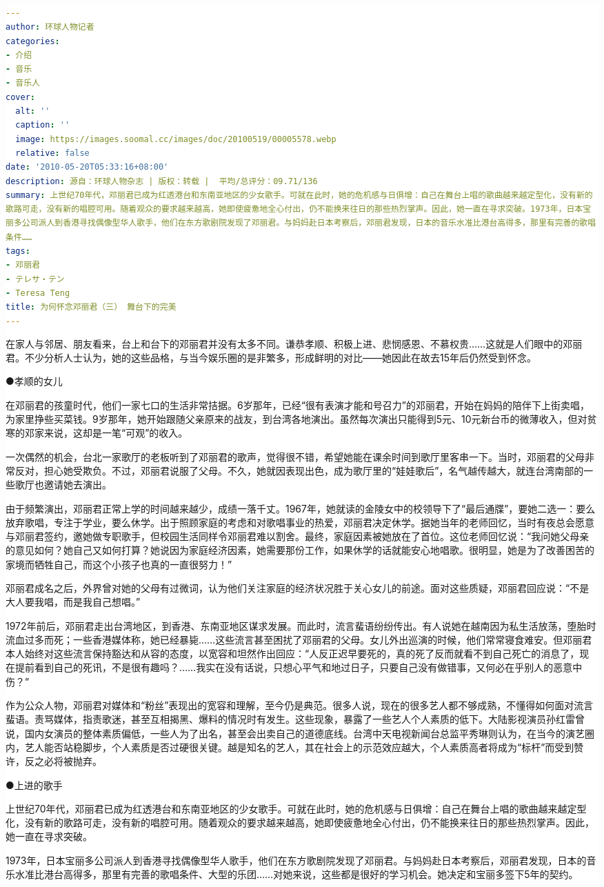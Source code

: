 ```yaml
---
author: 环球人物记者
categories:
- 介绍
- 音乐
- 音乐人
cover:
  alt: ''
  caption: ''
  image: https://images.soomal.cc/images/doc/20100519/00005578.webp
  relative: false
date: '2010-05-20T05:33:16+08:00'
description: 源自：环球人物杂志 | 版权：转载 |  平均/总评分：09.71/136
summary: 上世纪70年代，邓丽君已成为红透港台和东南亚地区的少女歌手。可就在此时，她的危机感与日俱增：自己在舞台上唱的歌曲越来越定型化，没有新的歌路可走，没有新的唱腔可用。随着观众的要求越来越高，她即使疲惫地全心付出，仍不能换来往日的那些热烈掌声。因此，她一直在寻求突破。1973年，日本宝丽多公司派人到香港寻找偶像型华人歌手，他们在东方歌剧院发现了邓丽君。与妈妈赴日本考察后，邓丽君发现，日本的音乐水准比港台高得多，那里有完善的歌唱条件……
tags:
- 邓丽君
- テレサ・テン
- Teresa Teng
title: 为何怀念邓丽君（三） 舞台下的完美
---
```


在家人与邻居、朋友看来，台上和台下的邓丽君并没有太多不同。谦恭孝顺、积极上进、悲悯感恩、不慕权贵……这就是人们眼中的邓丽君。不少分析人士认为，她的这些品格，与当今娱乐圈的是非繁多，形成鲜明的对比――她因此在故去15年后仍然受到怀念。

●孝顺的女儿

在邓丽君的孩童时代，他们一家七口的生活非常拮据。6岁那年，已经“很有表演才能和号召力”的邓丽君，开始在妈妈的陪伴下上街卖唱，为家里挣些买菜钱。9岁那年，她开始跟随父亲原来的战友，到台湾各地演出。虽然每次演出只能得到5元、10元新台币的微薄收入，但对贫寒的邓家来说，这却是一笔“可观”的收入。

一次偶然的机会，台北一家歌厅的老板听到了邓丽君的歌声，觉得很不错，希望她能在课余时间到歌厅里客串一下。当时，邓丽君的父母非常反对，担心她受欺负。不过，邓丽君说服了父母。不久，她就因表现出色，成为歌厅里的“娃娃歌后”，名气越传越大，就连台湾南部的一些歌厅也邀请她去演出。

由于频繁演出，邓丽君正常上学的时间越来越少，成绩一落千丈。1967年，她就读的金陵女中的校领导下了“最后通牒”，要她二选一：要么放弃歌唱，专注于学业，要么休学。出于照顾家庭的考虑和对歌唱事业的热爱，邓丽君决定休学。据她当年的老师回忆，当时有夜总会愿意与邓丽君签约，邀她做专职歌手，但校园生活同样令邓丽君难以割舍。最终，家庭因素被她放在了首位。这位老师回忆说：“我问她父母亲的意见如何？她自己又如何打算？她说因为家庭经济因素，她需要那份工作，如果休学的话就能安心地唱歌。很明显，她是为了改善困苦的家境而牺牲自己，而这个小孩子也真的一直很努力！”

邓丽君成名之后，外界曾对她的父母有过微词，认为他们关注家庭的经济状况胜于关心女儿的前途。面对这些质疑，邓丽君回应说：“不是大人要我唱，而是我自己想唱。”

1972年前后，邓丽君走出台湾地区，到香港、东南亚地区谋求发展。而此时，流言蜚语纷纷传出。有人说她在越南因为私生活放荡，堕胎时流血过多而死；一些香港媒体称，她已经暴毙……这些流言甚至困扰了邓丽君的父母。女儿外出巡演的时候，他们常常寝食难安。但邓丽君本人始终对这些流言保持豁达和从容的态度，以宽容和坦然作出回应：“人反正迟早要死的，真的死了反而就看不到自己死亡的消息了，现在提前看到自己的死讯，不是很有趣吗？……我实在没有话说，只想心平气和地过日子，只要自己没有做错事，又何必在乎别人的恶意中伤？”

作为公众人物，邓丽君对媒体和“粉丝”表现出的宽容和理解，至今仍是典范。很多人说，现在的很多艺人都不够成熟，不懂得如何面对流言蜚语。责骂媒体，指责歌迷，甚至互相揭黑、爆料的情况时有发生。这些现象，暴露了一些艺人个人素质的低下。大陆影视演员孙红雷曾说，国内女演员的整体素质偏低，一些人为了出名，甚至会出卖自己的道德底线。台湾中天电视新闻台总监平秀琳则认为，在当今的演艺圈内，艺人能否站稳脚步，个人素质是否过硬很关键。越是知名的艺人，其在社会上的示范效应越大，个人素质高者将成为“标杆”而受到赞许，反之必将被抛弃。

●上进的歌手

上世纪70年代，邓丽君已成为红透港台和东南亚地区的少女歌手。可就在此时，她的危机感与日俱增：自己在舞台上唱的歌曲越来越定型化，没有新的歌路可走，没有新的唱腔可用。随着观众的要求越来越高，她即使疲惫地全心付出，仍不能换来往日的那些热烈掌声。因此，她一直在寻求突破。

1973年，日本宝丽多公司派人到香港寻找偶像型华人歌手，他们在东方歌剧院发现了邓丽君。与妈妈赴日本考察后，邓丽君发现，日本的音乐水准比港台高得多，那里有完善的歌唱条件、大型的乐团……对她来说，这些都是很好的学习机会。她决定和宝丽多签下5年的契约。
